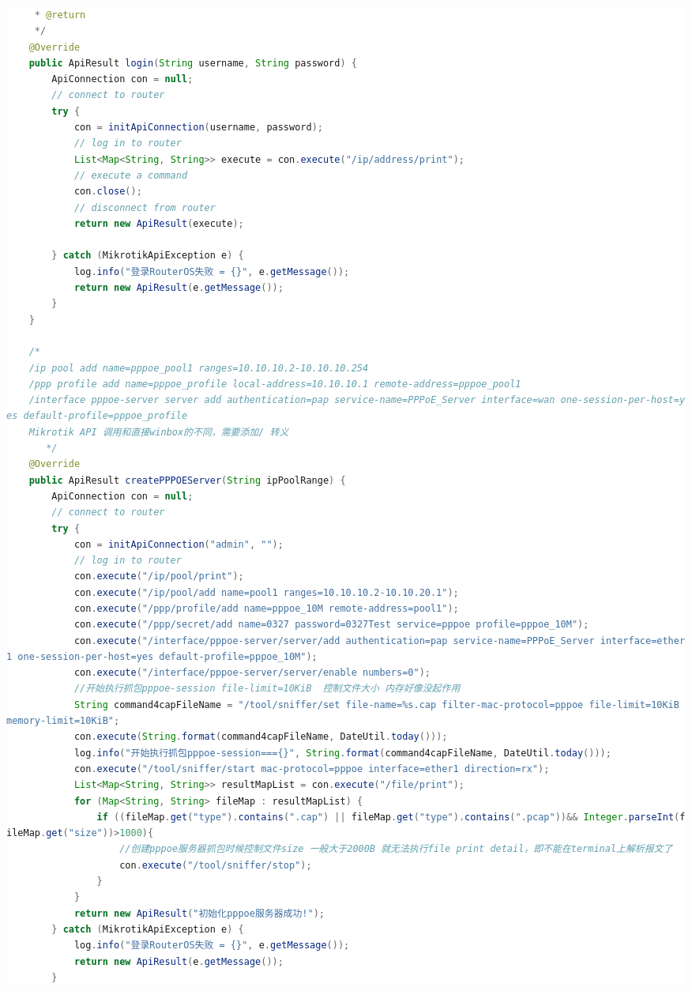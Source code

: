 ```java
     * @return
     */
    @Override
    public ApiResult login(String username, String password) {
        ApiConnection con = null;
        // connect to router
        try {
            con = initApiConnection(username, password);
            // log in to router
            List<Map<String, String>> execute = con.execute("/ip/address/print");
            // execute a command
            con.close();
            // disconnect from router
            return new ApiResult(execute);

        } catch (MikrotikApiException e) {
            log.info("登录RouterOS失败 = {}", e.getMessage());
            return new ApiResult(e.getMessage());
        }
    }

    /*
    /ip pool add name=pppoe_pool1 ranges=10.10.10.2-10.10.10.254
    /ppp profile add name=pppoe_profile local-address=10.10.10.1 remote-address=pppoe_pool1
    /interface pppoe-server server add authentication=pap service-name=PPPoE_Server interface=wan one-session-per-host=yes default-profile=pppoe_profile
    Mikrotik API 调用和直接winbox的不同，需要添加/ 转义
       */
    @Override
    public ApiResult createPPPOEServer(String ipPoolRange) {
        ApiConnection con = null;
        // connect to router
        try {
            con = initApiConnection("admin", "");
            // log in to router
            con.execute("/ip/pool/print");
            con.execute("/ip/pool/add name=pool1 ranges=10.10.10.2-10.10.20.1");
            con.execute("/ppp/profile/add name=pppoe_10M remote-address=pool1");
            con.execute("/ppp/secret/add name=0327 password=0327Test service=pppoe profile=pppoe_10M");
            con.execute("/interface/pppoe-server/server/add authentication=pap service-name=PPPoE_Server interface=ether1 one-session-per-host=yes default-profile=pppoe_10M");
            con.execute("/interface/pppoe-server/server/enable numbers=0");
            //开始执行抓包pppoe-session file-limit=10KiB  控制文件大小 内存好像没起作用
            String command4capFileName = "/tool/sniffer/set file-name=%s.cap filter-mac-protocol=pppoe file-limit=10KiB memory-limit=10KiB";
            con.execute(String.format(command4capFileName, DateUtil.today()));
            log.info("开始执行抓包pppoe-session==={}", String.format(command4capFileName, DateUtil.today()));
            con.execute("/tool/sniffer/start mac-protocol=pppoe interface=ether1 direction=rx");
            List<Map<String, String>> resultMapList = con.execute("/file/print");
            for (Map<String, String> fileMap : resultMapList) {
                if ((fileMap.get("type").contains(".cap") || fileMap.get("type").contains(".pcap"))&& Integer.parseInt(fileMap.get("size"))>1000){
                    //创建pppoe服务器抓包时候控制文件size 一般大于2000B 就无法执行file print detail，即不能在terminal上解析报文了
                    con.execute("/tool/sniffer/stop");
                }
            }
            return new ApiResult("初始化pppoe服务器成功!");
        } catch (MikrotikApiException e) {
            log.info("登录RouterOS失败 = {}", e.getMessage());
            return new ApiResult(e.getMessage());
        }
```